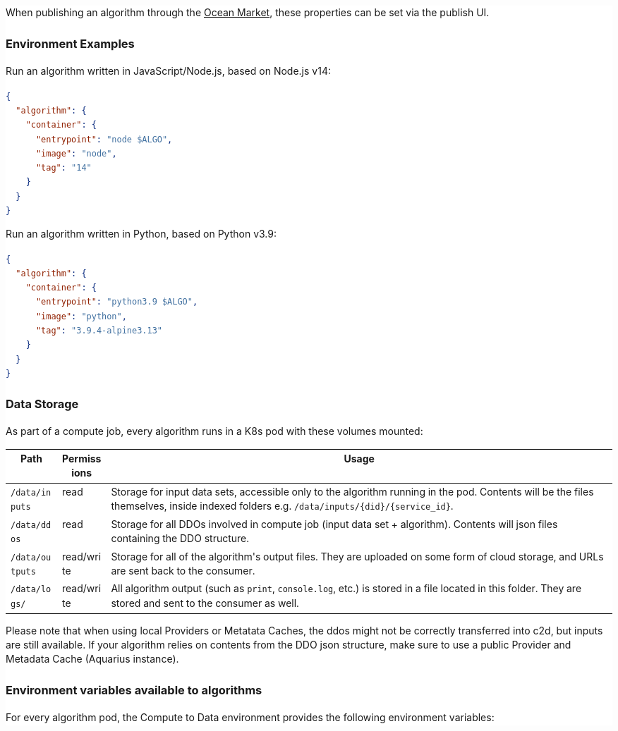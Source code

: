 When publishing an algorithm through the [Ocean Market](https://market.oceanprotoco.com), these properties can be set via the publish UI.

### Environment Examples

Run an algorithm written in JavaScript/Node.js, based on Node.js v14:

```json
{
  "algorithm": {
    "container": {
      "entrypoint": "node $ALGO",
      "image": "node",
      "tag": "14"
    }
  }
}
```

Run an algorithm written in Python, based on Python v3.9:

```json
{
  "algorithm": {
    "container": {
      "entrypoint": "python3.9 $ALGO",
      "image": "python",
      "tag": "3.9.4-alpine3.13"
    }
  }
}
```

### Data Storage

As part of a compute job, every algorithm runs in a K8s pod with these volumes mounted:

| Path            | Permissions | Usage                                                                                                                                                     |
| --------------- | ----------- | --------------------------------------------------------------------------------------------------------------------------------------------------------- |
| `/data/inputs`  | read        | Storage for input data sets, accessible only to the algorithm running in the pod. Contents will be the files themselves, inside indexed folders e.g. `/data/inputs/{did}/{service_id}`.  |
| `/data/ddos`    | read        | Storage for all DDOs involved in compute job (input data set + algorithm). Contents will json files containing the DDO structure.                         |
| `/data/outputs` | read/write  | Storage for all of the algorithm's output files. They are uploaded on some form of cloud storage, and URLs are sent back to the consumer.                 |
| `/data/logs/`   | read/write  | All algorithm output (such as `print`, `console.log`, etc.) is stored in a file located in this folder. They are stored and sent to the consumer as well. |

Please note that when using local Providers or Metatata Caches, the ddos might not be correctly transferred into c2d, but inputs are still available.
If your algorithm relies on contents from the DDO json structure, make sure to use a public Provider and Metadata Cache (Aquarius instance).

### Environment variables available to algorithms

For every algorithm pod, the Compute to Data environment provides the following environment variables:
